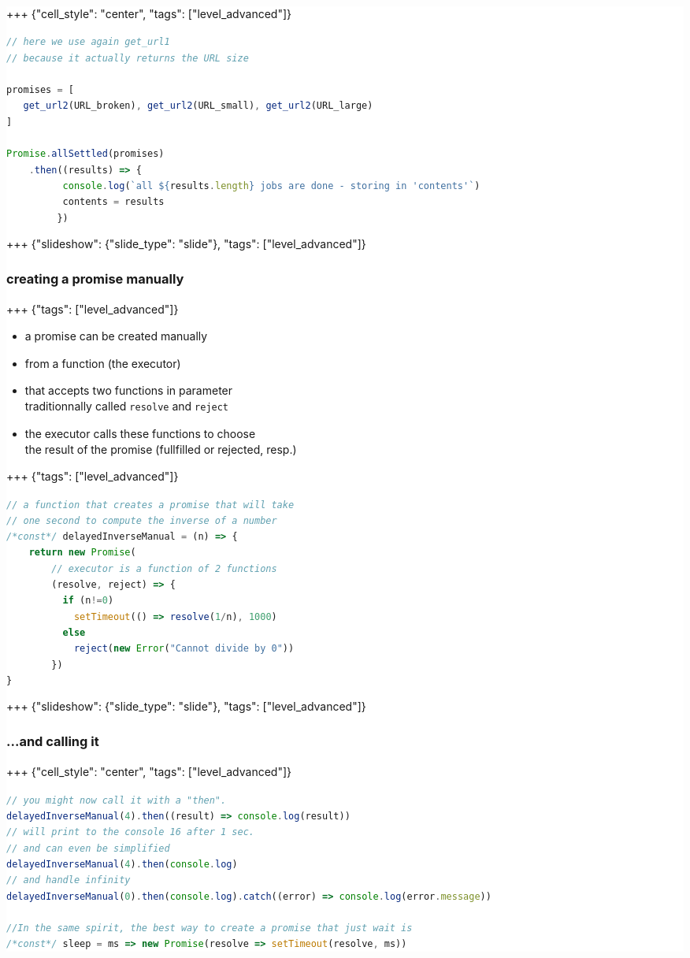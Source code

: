 +++ {"cell_style": "center", "tags": ["level_advanced"]}

```js
// here we use again get_url1
// because it actually returns the URL size

promises = [
   get_url2(URL_broken), get_url2(URL_small), get_url2(URL_large)
]

Promise.allSettled(promises)
    .then((results) => {
          console.log(`all ${results.length} jobs are done - storing in 'contents'`) 
          contents = results
         })
```

+++ {"slideshow": {"slide_type": "slide"}, "tags": ["level_advanced"]}

### creating a promise manually

+++ {"tags": ["level_advanced"]}

* a promise can be created manually
* from a function (the executor)
* that accepts two functions in parameter  
  traditionnally called `resolve` and `reject`

* the executor calls these functions to choose  
  the result of the promise (fullfilled or rejected, resp.)

+++ {"tags": ["level_advanced"]}

```js
// a function that creates a promise that will take
// one second to compute the inverse of a number
/*const*/ delayedInverseManual = (n) => {
    return new Promise(
        // executor is a function of 2 functions
        (resolve, reject) => {
          if (n!=0)
            setTimeout(() => resolve(1/n), 1000)
          else
            reject(new Error("Cannot divide by 0"))
        })
}
```

+++ {"slideshow": {"slide_type": "slide"}, "tags": ["level_advanced"]}

### ...and calling it

+++ {"cell_style": "center", "tags": ["level_advanced"]}

```js
// you might now call it with a "then".
delayedInverseManual(4).then((result) => console.log(result))
// will print to the console 16 after 1 sec.
// and can even be simplified
delayedInverseManual(4).then(console.log)
// and handle infinity
delayedInverseManual(0).then(console.log).catch((error) => console.log(error.message))

//In the same spirit, the best way to create a promise that just wait is
/*const*/ sleep = ms => new Promise(resolve => setTimeout(resolve, ms))
```
